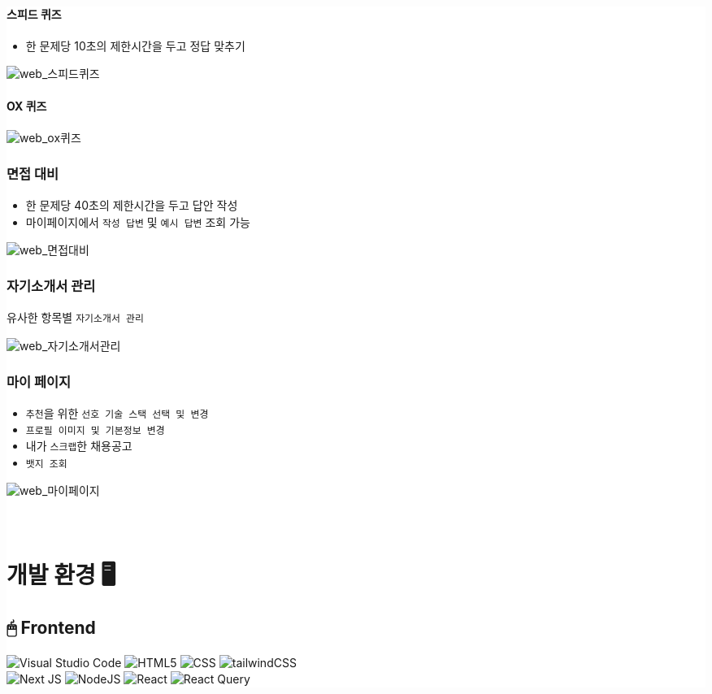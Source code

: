 #### 스피드 퀴즈
- 한 문제당 10초의 제한시간을 두고 정답 맞추기

![web_스피드퀴즈](./assets/web_스피드퀴즈.gif)

#### OX 퀴즈
![web_ox퀴즈](./assets/web_ox퀴즈.gif)

### 면접 대비
- 한 문제당 40초의 제한시간을 두고 답안 작성
- 마이페이지에서 `작성 답변` 및 `예시 답변` 조회 가능

![web_면접대비](./assets/web_면접대비.gif)

### 자기소개서 관리
 유사한 항목별 `자기소개서 관리`

![web_자기소개서관리](./assets/web_자기소개서관리.gif)

### 마이 페이지
- `추천`을 위한 `선호 기술 스택 선택 및 변경`
- `프로필 이미지 및 기본정보 변경`
- 내가 `스크랩`한 채용공고
- `뱃지 조회`

![web_마이페이지](./assets/web_마이페이지.gif)

<br />

# 개발 환경 🖥

## 🖱 Frontend

![Visual Studio Code](https://img.shields.io/badge/Visual%20Studio%20Code-007ACC.svg?&style=for-the-badge&logo=Visual%20Studio%20Code&logoColor=white)
![HTML5](https://img.shields.io/badge/html5-%23E34F26.svg?style=for-the-badge&logo=html5&logoColor=white)
![CSS](https://img.shields.io/badge/CSS-%231572B6.svg?style=for-the-badge&logo=css3&logoColor=white)
![tailwindCSS](https://img.shields.io/badge/tailwindcss-%2338B2AC.svg?style=for-the-badge&logo=tailwind-css&logoColor=white)<br>
![Next JS](https://img.shields.io/badge/Next-black?style=for-the-badge&logo=next.js&logoColor=white)
![NodeJS](https://img.shields.io/badge/node.js-6DA55F?style=for-the-badge&logo=node.js&logoColor=white)
![React](https://img.shields.io/badge/react-%2320232a.svg?style=for-the-badge&logo=react&logoColor=%2361DAFB)
![React Query](https://img.shields.io/badge/-React%20Query-FF4154?style=for-the-badge&logo=react%20query&logoColor=white)
<br>
